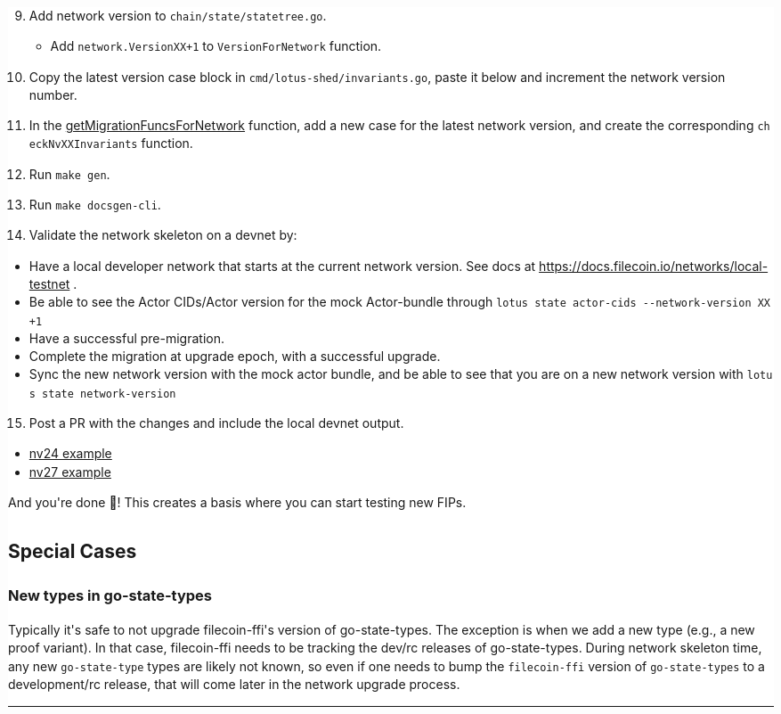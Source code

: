 9. Add network version to `chain/state/statetree.go`.
    - Add `network.VersionXX+1` to `VersionForNetwork` function.

10. Copy the latest version case block in `cmd/lotus-shed/invariants.go`, paste it below and increment the network version number.

11. In the [getMigrationFuncsForNetwork](https://github.com/filecoin-project/lotus/blob/4f63a0860542140e1efd7045ca49cab3463f6761/cmd/lotus-shed/migrations.go#L283-L301) function, add a new case for the latest network version, and create the corresponding `checkNvXXInvariants` function.

12. Run `make gen`.

13. Run `make docsgen-cli`.

14. Validate the network skeleton on a devnet by:
  - Have a local developer network that starts at the current network version.  See docs at https://docs.filecoin.io/networks/local-testnet .  
  - Be able to see the Actor CIDs/Actor version for the mock Actor-bundle through `lotus state actor-cids --network-version XX+1`
  - Have a successful pre-migration.
  - Complete the migration at upgrade epoch, with a successful upgrade.
  - Sync the new network version with the mock actor bundle, and be able to see that you are on a new network version with `lotus state network-version`

15. Post a PR with the changes and include the local devnet output.
   - [nv24 example](https://github.com/filecoin-project/lotus/pull/12455)
   - [nv27 example](https://github.com/filecoin-project/lotus/pull/13125)

And you're done 🎉! This creates a basis where you can start testing new FIPs. 

## Special Cases

### New types in go-state-types
Typically it's safe to not upgrade filecoin-ffi's version of go-state-types.  The exception is when we add a new type (e.g., a new proof variant).  In that case, filecoin-ffi needs to be tracking the dev/rc releases of go-state-types.  During network skeleton time, any new `go-state-type` types are likely not known, so even if one needs to bump the `filecoin-ffi` version of `go-state-types` to a development/rc release, that will come later in the network upgrade process.

---
[^1]: Here is system.go template for a simple migration:

    ```go
    package migration

    import (
        "context"

        system14 "github.com/filecoin-project/go-state-types/builtin/v14/system"

        "github.com/filecoin-project/go-state-types/migration"

        "github.com/ipfs/go-cid"
        cbor "github.com/ipfs/go-ipld-cbor"
    )

    // System Actor migrator
    type systemActorMigrator struct {
        OutCodeCID   cid.Cid
        ManifestData cid.Cid
    }


[^0]: Exceptional case of no Lotus minor version for when we have two-stage upgrades where one network version enables some new feature and the next version disables the deprecated feature.
[^2]: Here is top.go template for a simple migration:
[^3]: Here is an example of how you can add a schedule:
[^4]: Here is an example of how you can add a migration: